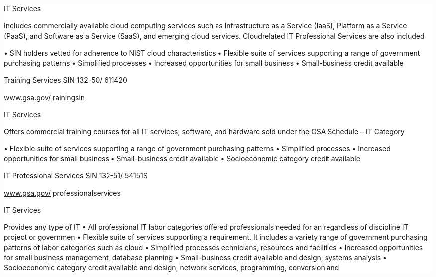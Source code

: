 IT Services

Includes commercially available
cloud computing services such as
Infrastructure as a Service (IaaS),
Platform as a Service (PaaS), and
Software as a Service (SaaS), and
emerging cloud services. Cloudrelated IT Professional Services are
also included

• SIN holders vetted for adherence to NIST
cloud characteristics
• Flexible suite of services supporting a
range of government purchasing patterns
• Simplified processes
• Increased opportunities for small business
• Small-business credit available

Training
Services
SIN 132-50/
611420

www.gsa.gov/
rainingsin

IT Services

Offers commercial training courses
for all IT services, software, and
hardware sold under the GSA
Schedule – IT Category

• Flexible suite of services supporting a
range of government purchasing patterns
• Simplified processes
• Increased opportunities for small business
• Small-business credit available
• Socioeconomic category credit available

IT
Professional
Services
SIN 132-51/
54151S

www.gsa.gov/
professionalservices

IT Services

Provides any type of IT
• All professional IT labor categories offered
professionals needed for an
regardless of discipline
IT project or governmen
• Flexible suite of services supporting a
requirement. It includes a variety
range of government purchasing patterns
of labor categories such as cloud
• Simplified processes
echnicians, resources and facilities • Increased opportunities for small business
management, database planning
• Small-business credit available
and design, systems analysis
• Socioeconomic category credit available
and design, network services,
programming, conversion and
